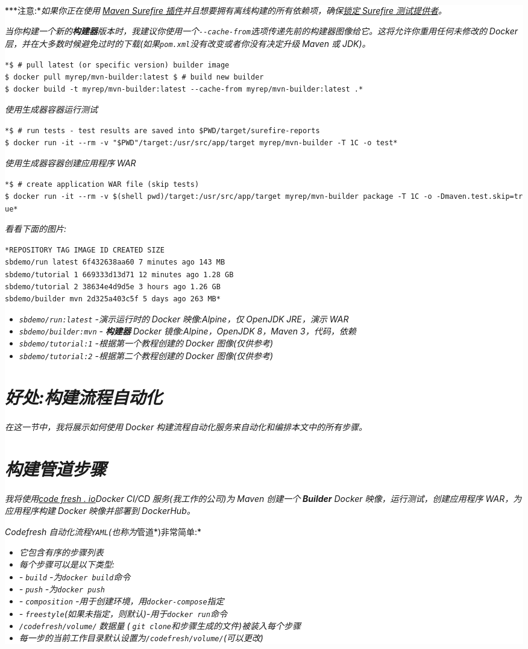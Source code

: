 ***注意:**如果你正在使用 [Maven Surefire 插件](http://maven.apache.org/surefire/maven-surefire-plugin)并且想要拥有离线构建的所有依赖项，确保[锁定 Surefire 测试提供者](http://maven.apache.org/surefire/maven-surefire-plugin/examples/providers.html)。*

*当你构建一个新的**构建器**版本时，我建议你使用一个`--cache-from`选项传递先前的构建器图像给它。这将允许你重用任何未修改的 Docker 层，并在大多数时候避免过时的下载(如果`pom.xml`没有改变或者你没有决定升级 Maven 或 JDK)。*

```
*$ # pull latest (or specific version) builder image 
$ docker pull myrep/mvn-builder:latest $ # build new builder 
$ docker build -t myrep/mvn-builder:latest --cache-from myrep/mvn-builder:latest .*
```

*使用生成器容器运行测试*

```
*$ # run tests - test results are saved into $PWD/target/surefire-reports 
$ docker run -it --rm -v "$PWD"/target:/usr/src/app/target myrep/mvn-builder -T 1C -o test*
```

*使用生成器容器创建应用程序 WAR*

```
*$ # create application WAR file (skip tests)
$ docker run -it --rm -v $(shell pwd)/target:/usr/src/app/target myrep/mvn-builder package -T 1C -o -Dmaven.test.skip=true*
```

*看看下面的图片:*

```
*REPOSITORY TAG IMAGE ID CREATED SIZE 
sbdemo/run latest 6f432638aa60 7 minutes ago 143 MB 
sbdemo/tutorial 1 669333d13d71 12 minutes ago 1.28 GB 
sbdemo/tutorial 2 38634e4d9d5e 3 hours ago 1.26 GB 
sbdemo/builder mvn 2d325a403c5f 5 days ago 263 MB*
```

*   *`sbdemo/run:latest` -演示运行时的 Docker 映像:Alpine，仅 OpenJDK JRE，演示 WAR*
*   *`sbdemo/builder:mvn` - **构建器** Docker 镜像:Alpine，OpenJDK 8，Maven 3，代码，依赖*
*   *`sbdemo/tutorial:1` -根据第一个教程创建的 Docker 图像(仅供参考)*
*   *`sbdemo/tutorial:2` -根据第二个教程创建的 Docker 图像(仅供参考)*

# *好处:构建流程自动化*

*在这一节中，我将展示如何使用 Docker 构建流程自动化服务来自动化和编排本文中的所有步骤。*

# *构建管道步骤*

*我将使用[code fresh . io](https://codefresh.io/)Docker CI/CD 服务(我工作的公司)为 Maven 创建一个 **Builder** Docker 映像，运行测试，创建应用程序 WAR，为应用程序构建 Docker 映像并部署到 DockerHub。*

*Codefresh 自动化流程`YAML`(也称为*管道*)非常简单:*

*   *它包含有序的步骤列表*
*   *每个步骤可以是以下类型:*
*   *- `build` -为`docker build`命令*
*   *- `push` -为`docker push`*
*   *- `composition` -用于创建环境，用`docker-compose`指定*
*   *- `freestyle`(如果未指定，则默认)-用于`docker run`命令*
*   *`/codefresh/volume/` *数据量* ( `git clone`和步骤生成的文件)被装入每个步骤*
*   *每一步的当前工作目录默认设置为`/codefresh/volume/`(可以更改)*
